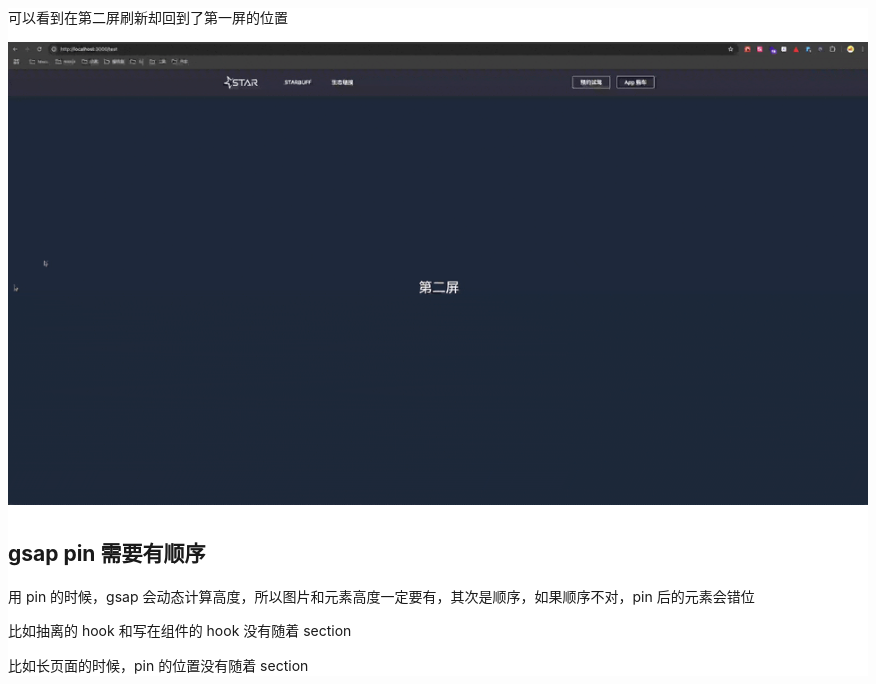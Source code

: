 可以看到在第二屏刷新却回到了第一屏的位置

![alt text](image.gif)

## gsap pin 需要有顺序

用 pin 的时候，gsap 会动态计算高度，所以图片和元素高度一定要有，其次是顺序，如果顺序不对，pin 后的元素会错位

比如抽离的 hook 和写在组件的 hook 没有随着 section

比如长页面的时候，pin 的位置没有随着 section
